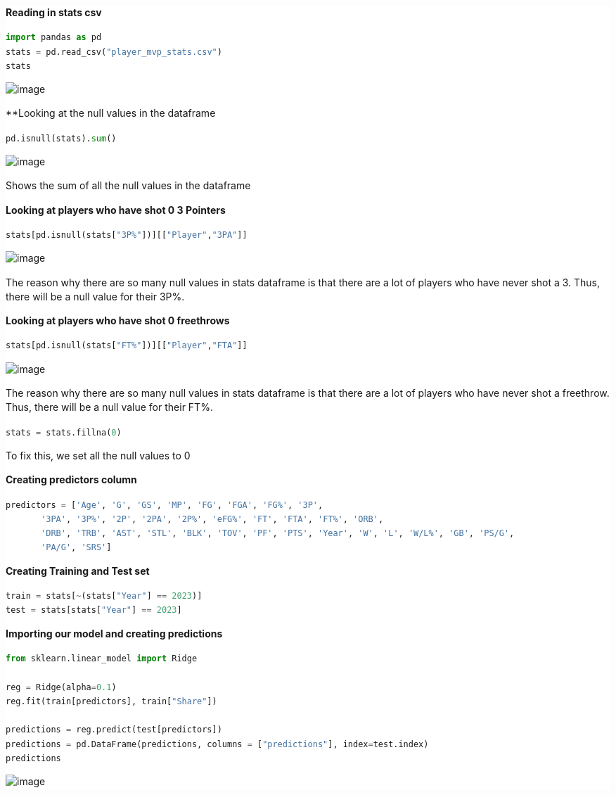 **Reading in stats csv**
```python
import pandas as pd
stats = pd.read_csv("player_mvp_stats.csv")
stats
```
![image](https://github.com/jidafan/nba-prediction-mvp/assets/141703009/b20e471e-bc4d-4b3d-b79d-c59e66f4c910)

**Looking at the null values in the dataframe
```python
pd.isnull(stats).sum()
```
![image](https://github.com/jidafan/nba-prediction-mvp/assets/141703009/d41b7070-0393-4e96-8a6c-f21707f5146b)

Shows the sum of all the null values in the dataframe

**Looking at players who have shot 0 3 Pointers**
```python
stats[pd.isnull(stats["3P%"])][["Player","3PA"]]
```
![image](https://github.com/jidafan/nba-prediction-mvp/assets/141703009/4b76873b-1491-455b-bcb2-0abc569d4dd9)

The reason why there are so many null values in stats dataframe is that there are a lot of players who have never shot a 3. Thus, there will be a null value for their 3P%.

**Looking at players who have shot 0 freethrows**
```python
stats[pd.isnull(stats["FT%"])][["Player","FTA"]]
```
![image](https://github.com/jidafan/nba-prediction-mvp/assets/141703009/35bb13e6-691a-436d-b38c-62a6987ae8dd)

The reason why there are so many null values in stats dataframe is that there are a lot of players who have never shot a freethrow. Thus, there will be a null value for their FT%.

```python
stats = stats.fillna(0)
```
To fix this, we set all the null values to 0

**Creating predictors column**
```python
predictors = ['Age', 'G', 'GS', 'MP', 'FG', 'FGA', 'FG%', '3P',
       '3PA', '3P%', '2P', '2PA', '2P%', 'eFG%', 'FT', 'FTA', 'FT%', 'ORB',
       'DRB', 'TRB', 'AST', 'STL', 'BLK', 'TOV', 'PF', 'PTS', 'Year', 'W', 'L', 'W/L%', 'GB', 'PS/G',
       'PA/G', 'SRS']
```

**Creating Training and Test set**
```python
train = stats[~(stats["Year"] == 2023)]
test = stats[stats["Year"] == 2023]
```

**Importing our model and creating predictions**
```python
from sklearn.linear_model import Ridge

reg = Ridge(alpha=0.1)
reg.fit(train[predictors], train["Share"])

predictions = reg.predict(test[predictors])
predictions = pd.DataFrame(predictions, columns = ["predictions"], index=test.index)
predictions
```
![image](https://github.com/jidafan/nba-prediction-mvp/assets/141703009/97c83719-6cd8-4ba4-a16b-645f4c64129b)
